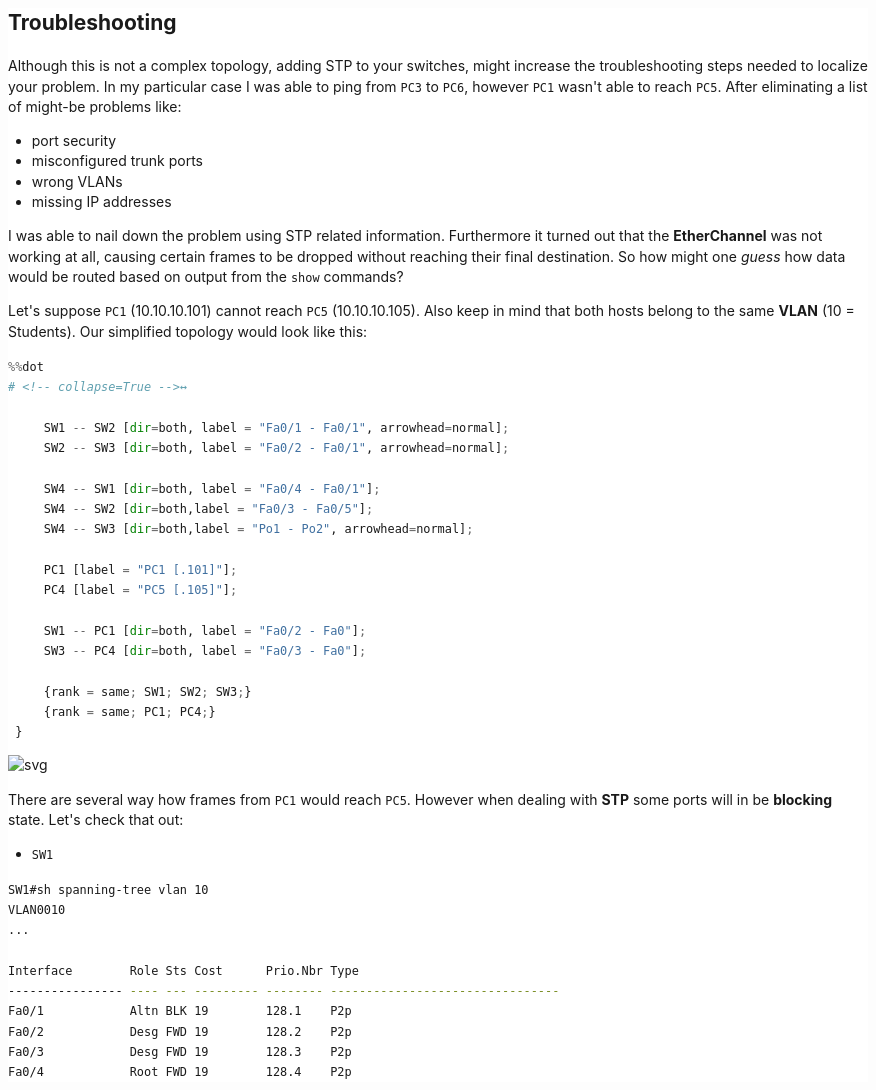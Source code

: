 



## Troubleshooting

Although this is not a complex topology, adding STP to your switches, might increase the troubleshooting steps needed to localize your problem. In my particular case I was able to ping from `PC3` to `PC6`, however `PC1` wasn't able to reach `PC5`. After eliminating a list of might-be problems like:

* port security
* misconfigured trunk ports 
* wrong VLANs
* missing IP addresses

I was able to nail down the problem using STP related information. Furthermore it turned out that the **EtherChannel** was not working at all, causing certain frames to be dropped without reaching their final destination. So how might one *guess* how data would be routed based on output from the `show` commands? 

Let's suppose `PC1` (10.10.10.101) cannot reach `PC5` (10.10.10.105). Also keep in mind that both hosts belong to the same **VLAN** (10 = Students). Our simplified topology would look like this:


```python
%%dot
# <!-- collapse=True -->↔

     SW1 -- SW2 [dir=both, label = "Fa0/1 - Fa0/1", arrowhead=normal];
     SW2 -- SW3 [dir=both, label = "Fa0/2 - Fa0/1", arrowhead=normal];

     SW4 -- SW1 [dir=both, label = "Fa0/4 - Fa0/1"];
     SW4 -- SW2 [dir=both,label = "Fa0/3 - Fa0/5"];
     SW4 -- SW3 [dir=both,label = "Po1 - Po2", arrowhead=normal];
    
     PC1 [label = "PC1 [.101]"];
     PC4 [label = "PC5 [.105]"];
        
     SW1 -- PC1 [dir=both, label = "Fa0/2 - Fa0"];
     SW3 -- PC4 [dir=both, label = "Fa0/3 - Fa0"];

     {rank = same; SW1; SW2; SW3;}
     {rank = same; PC1; PC4;}
 }
```


    
![svg](output_13_0.svg)
    


There are several way how frames from `PC1` would reach `PC5`. However when dealing with **STP** some ports will in be **blocking** state. Let's check that out:

* `SW1`

```.bash
SW1#sh spanning-tree vlan 10
VLAN0010
...

Interface        Role Sts Cost      Prio.Nbr Type
---------------- ---- --- --------- -------- --------------------------------
Fa0/1            Altn BLK 19        128.1    P2p
Fa0/2            Desg FWD 19        128.2    P2p
Fa0/3            Desg FWD 19        128.3    P2p
Fa0/4            Root FWD 19        128.4    P2p
```
